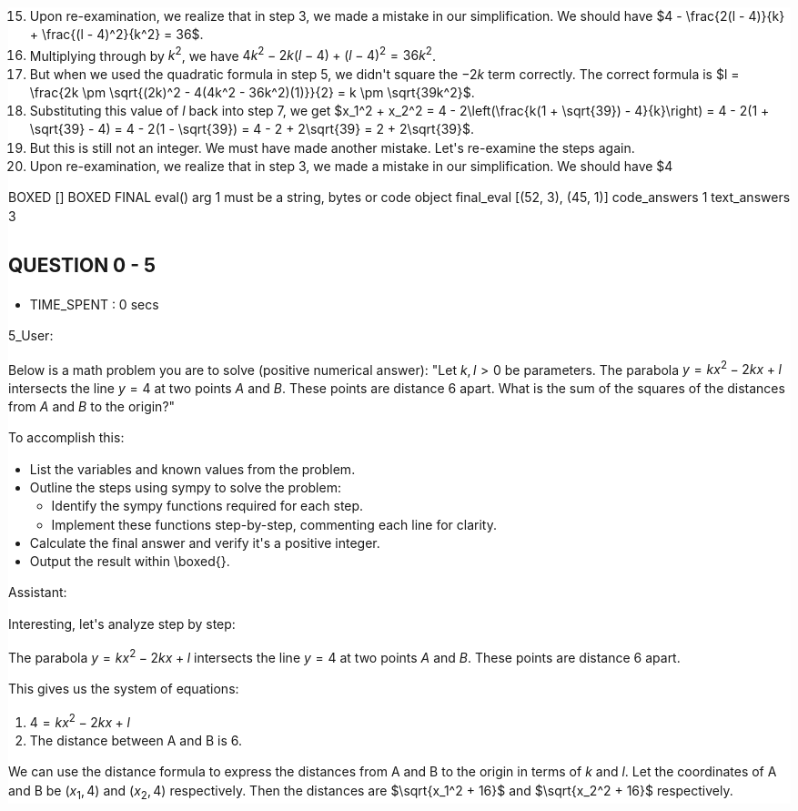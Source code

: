 15. Upon re-examination, we realize that in step 3, we made a mistake in our simplification. We should have $4 - \frac{2(l - 4)}{k} + \frac{(l - 4)^2}{k^2} = 36$.
16. Multiplying through by $k^2$, we have $4k^2 - 2k(l - 4) + (l - 4)^2 = 36k^2$.
17. But when we used the quadratic formula in step 5, we didn't square the $-2k$ term correctly. The correct formula is $l = \frac{2k \pm \sqrt{(2k)^2 - 4(4k^2 - 36k^2)(1)}}{2} = k \pm \sqrt{39k^2}$.
18. Substituting this value of $l$ back into step 7, we get $x_1^2 + x_2^2 = 4 - 2\left(\frac{k(1 + \sqrt{39}) - 4}{k}\right) = 4 - 2(1 + \sqrt{39} - 4) = 4 - 2(1 - \sqrt{39}) = 4 - 2 + 2\sqrt{39} = 2 + 2\sqrt{39}$.
19. But this is still not an integer. We must have made another mistake. Let's re-examine the steps again.
20. Upon re-examination, we realize that in step 3, we made a mistake in our simplification. We should have $4

BOXED []
BOXED FINAL 
eval() arg 1 must be a string, bytes or code object final_eval
[(52, 3), (45, 1)]
code_answers 1 text_answers 3



## QUESTION 0 - 5 
- TIME_SPENT : 0 secs

5_User:

Below is a math problem you are to solve (positive numerical answer):
"Let $k, l > 0$ be parameters. The parabola $y = kx^2 - 2kx + l$ intersects the line $y = 4$ at two points $A$ and $B$. These points are distance 6 apart. What is the sum of the squares of the distances from $A$ and $B$ to the origin?"

To accomplish this:
- List the variables and known values from the problem.
- Outline the steps using sympy to solve the problem:
  * Identify the sympy functions required for each step.
  * Implement these functions step-by-step, commenting each line for clarity.
- Calculate the final answer and verify it's a positive integer.
- Output the result within \boxed{}.

Assistant:

Interesting, let's analyze step by step:



The parabola $y = kx^2 - 2kx + l$ intersects the line $y = 4$ at two points $A$ and $B$. These points are distance 6 apart.

This gives us the system of equations:

1. $4 = kx^2 - 2kx + l$
2. The distance between A and B is 6.

We can use the distance formula to express the distances from A and B to the origin in terms of $k$ and $l$. Let the coordinates of A and B be $(x_1, 4)$ and $(x_2, 4)$ respectively. Then the distances are $\sqrt{x_1^2 + 16}$ and $\sqrt{x_2^2 + 16}$ respectively.
